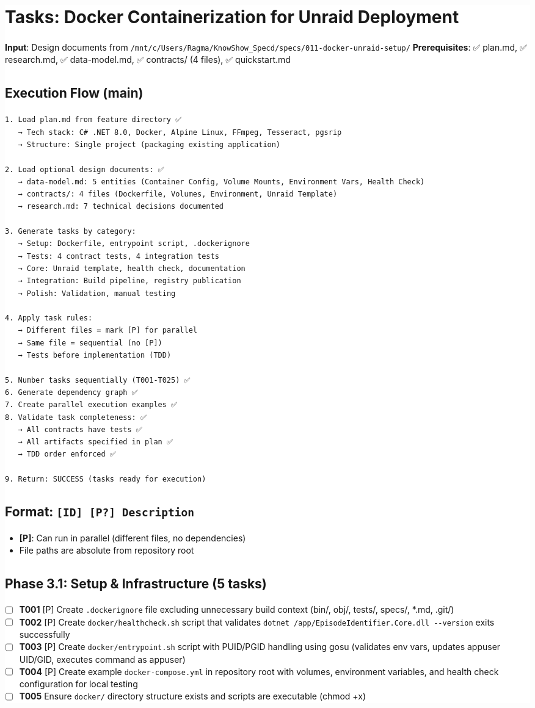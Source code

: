 # Tasks: Docker Containerization for Unraid Deployment

**Input**: Design documents from `/mnt/c/Users/Ragma/KnowShow_Specd/specs/011-docker-unraid-setup/`
**Prerequisites**: ✅ plan.md, ✅ research.md, ✅ data-model.md, ✅ contracts/ (4 files), ✅ quickstart.md

## Execution Flow (main)

```
1. Load plan.md from feature directory ✅
   → Tech stack: C# .NET 8.0, Docker, Alpine Linux, FFmpeg, Tesseract, pgsrip
   → Structure: Single project (packaging existing application)

2. Load optional design documents: ✅
   → data-model.md: 5 entities (Container Config, Volume Mounts, Environment Vars, Health Check)
   → contracts/: 4 files (Dockerfile, Volumes, Environment, Unraid Template)
   → research.md: 7 technical decisions documented

3. Generate tasks by category:
   → Setup: Dockerfile, entrypoint script, .dockerignore
   → Tests: 4 contract tests, 4 integration tests
   → Core: Unraid template, health check, documentation
   → Integration: Build pipeline, registry publication
   → Polish: Validation, manual testing

4. Apply task rules:
   → Different files = mark [P] for parallel
   → Same file = sequential (no [P])
   → Tests before implementation (TDD)

5. Number tasks sequentially (T001-T025) ✅
6. Generate dependency graph ✅
7. Create parallel execution examples ✅
8. Validate task completeness: ✅
   → All contracts have tests ✅
   → All artifacts specified in plan ✅
   → TDD order enforced ✅

9. Return: SUCCESS (tasks ready for execution)
```

## Format: `[ID] [P?] Description`

- **[P]**: Can run in parallel (different files, no dependencies)
- File paths are absolute from repository root

## Phase 3.1: Setup & Infrastructure (5 tasks)

- [ ] **T001** [P] Create `.dockerignore` file excluding unnecessary build context (bin/, obj/, tests/, specs/, *.md, .git/)
- [ ] **T002** [P] Create `docker/healthcheck.sh` script that validates `dotnet /app/EpisodeIdentifier.Core.dll --version` exits successfully
- [ ] **T003** [P] Create `docker/entrypoint.sh` script with PUID/PGID handling using gosu (validates env vars, updates appuser UID/GID, executes command as appuser)
- [ ] **T004** [P] Create example `docker-compose.yml` in repository root with volumes, environment variables, and health check configuration for local testing
- [ ] **T005** Ensure `docker/` directory structure exists and scripts are executable (chmod +x)
